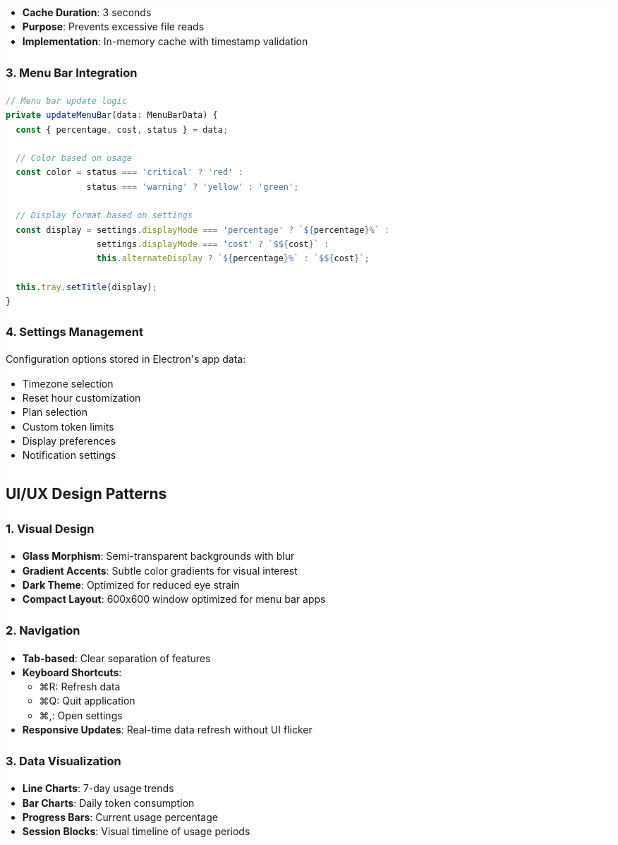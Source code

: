 - **Cache Duration**: 3 seconds
- **Purpose**: Prevents excessive file reads
- **Implementation**: In-memory cache with timestamp validation

### 3. Menu Bar Integration

```typescript
// Menu bar update logic
private updateMenuBar(data: MenuBarData) {
  const { percentage, cost, status } = data;
  
  // Color based on usage
  const color = status === 'critical' ? 'red' : 
                status === 'warning' ? 'yellow' : 'green';
  
  // Display format based on settings
  const display = settings.displayMode === 'percentage' ? `${percentage}%` :
                  settings.displayMode === 'cost' ? `$${cost}` :
                  this.alternateDisplay ? `${percentage}%` : `$${cost}`;
  
  this.tray.setTitle(display);
}
```

### 4. Settings Management

Configuration options stored in Electron's app data:
- Timezone selection
- Reset hour customization
- Plan selection
- Custom token limits
- Display preferences
- Notification settings

## UI/UX Design Patterns

### 1. Visual Design
- **Glass Morphism**: Semi-transparent backgrounds with blur
- **Gradient Accents**: Subtle color gradients for visual interest
- **Dark Theme**: Optimized for reduced eye strain
- **Compact Layout**: 600x600 window optimized for menu bar apps

### 2. Navigation
- **Tab-based**: Clear separation of features
- **Keyboard Shortcuts**: 
  - ⌘R: Refresh data
  - ⌘Q: Quit application
  - ⌘,: Open settings
- **Responsive Updates**: Real-time data refresh without UI flicker

### 3. Data Visualization
- **Line Charts**: 7-day usage trends
- **Bar Charts**: Daily token consumption
- **Progress Bars**: Current usage percentage
- **Session Blocks**: Visual timeline of usage periods
